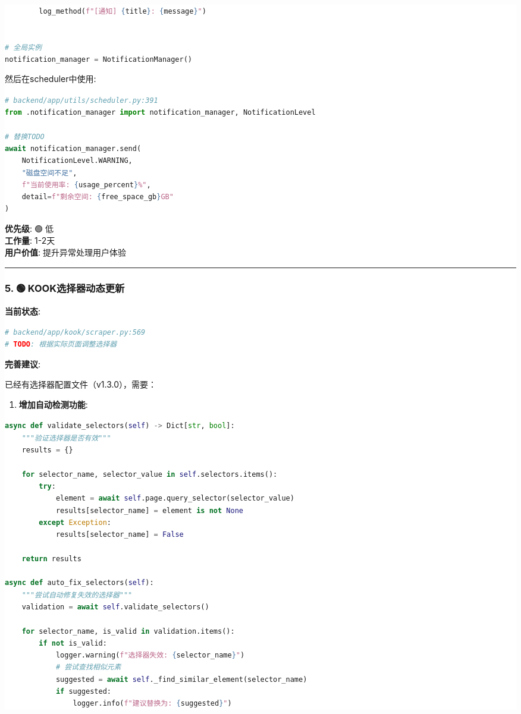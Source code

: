 ```python
        log_method(f"[通知] {title}: {message}")


# 全局实例
notification_manager = NotificationManager()
```

然后在scheduler中使用:
```python
# backend/app/utils/scheduler.py:391
from .notification_manager import notification_manager, NotificationLevel

# 替换TODO
await notification_manager.send(
    NotificationLevel.WARNING,
    "磁盘空间不足",
    f"当前使用率: {usage_percent}%",
    detail=f"剩余空间: {free_space_gb}GB"
)
```

**优先级**: 🟢 低  
**工作量**: 1-2天  
**用户价值**: 提升异常处理用户体验

---

### 5. 🟢 KOOK选择器动态更新

**当前状态**:
```python
# backend/app/kook/scraper.py:569
# TODO: 根据实际页面调整选择器
```

**完善建议**:

已经有选择器配置文件（v1.3.0），需要：

1. **增加自动检测功能**:
```python
async def validate_selectors(self) -> Dict[str, bool]:
    """验证选择器是否有效"""
    results = {}
    
    for selector_name, selector_value in self.selectors.items():
        try:
            element = await self.page.query_selector(selector_value)
            results[selector_name] = element is not None
        except Exception:
            results[selector_name] = False
    
    return results

async def auto_fix_selectors(self):
    """尝试自动修复失效的选择器"""
    validation = await self.validate_selectors()
    
    for selector_name, is_valid in validation.items():
        if not is_valid:
            logger.warning(f"选择器失效: {selector_name}")
            # 尝试查找相似元素
            suggested = await self._find_similar_element(selector_name)
            if suggested:
                logger.info(f"建议替换为: {suggested}")
```
